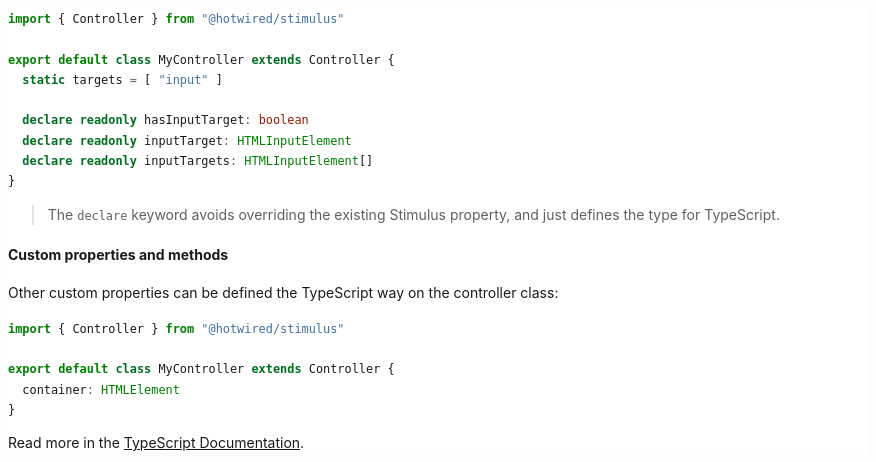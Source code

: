 ```ts
import { Controller } from "@hotwired/stimulus"

export default class MyController extends Controller {
  static targets = [ "input" ]

  declare readonly hasInputTarget: boolean
  declare readonly inputTarget: HTMLInputElement
  declare readonly inputTargets: HTMLInputElement[]
}
```

> The `declare` keyword avoids overriding the existing Stimulus property, and just defines the type for TypeScript.

#### Custom properties and methods

Other custom properties can be defined the TypeScript way on the controller class:

<meta data-controller="callout" data-callout-text-value="container: HTMLElement">

```ts
import { Controller } from "@hotwired/stimulus"

export default class MyController extends Controller {
  container: HTMLElement
}
```

Read more in the [TypeScript Documentation](https://www.typescriptlang.org/docs/handbook/intro.html).


[toggle]: https://developer.mozilla.org/en-US/docs/Web/API/HTMLDetailsElement/toggle_event
[Event]: https://developer.mozilla.org/en-US/docs/web/api/event
[Element]: https://developer.mozilla.org/en-US/docs/Web/API/element